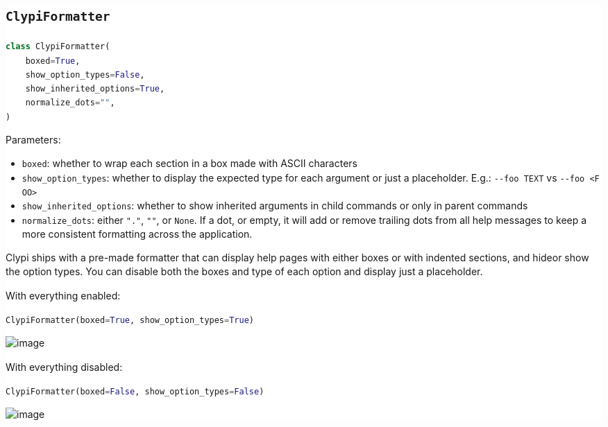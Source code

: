 ## `ClypiFormatter`

```python
class ClypiFormatter(
    boxed=True,
    show_option_types=False,
    show_inherited_options=True,
    normalize_dots="",
)
```
Parameters:

- `boxed`: whether to wrap each section in a box made with ASCII characters
- `show_option_types`: whether to display the expected type for each argument or just a placeholder. E.g.: `--foo TEXT` vs `--foo <FOO>`
- `show_inherited_options`: whether to show inherited arguments in child commands or only in parent commands
- `normalize_dots`: either `"."`, `""`, or `None`. If a dot, or empty, it will add or remove trailing dots from all help messages to keep a more consistent formatting across the application.


Clypi ships with a pre-made formatter that can display help pages with either boxes or with indented sections, and hideor show the option types. You can disable both the boxes and type of each option and display just a placeholder.

With everything enabled:


```python
ClypiFormatter(boxed=True, show_option_types=True)
```

<img width="1696" alt="image" src="https://github.com/user-attachments/assets/3170874d-d120-4b1a-968a-f121e9b8ee53" />


With everything disabled:


```python
ClypiFormatter(boxed=False, show_option_types=False)
```

<img width="1691" alt="image" src="https://github.com/user-attachments/assets/8838227b-d77d-4e1a-9670-32c7f430db40" />
